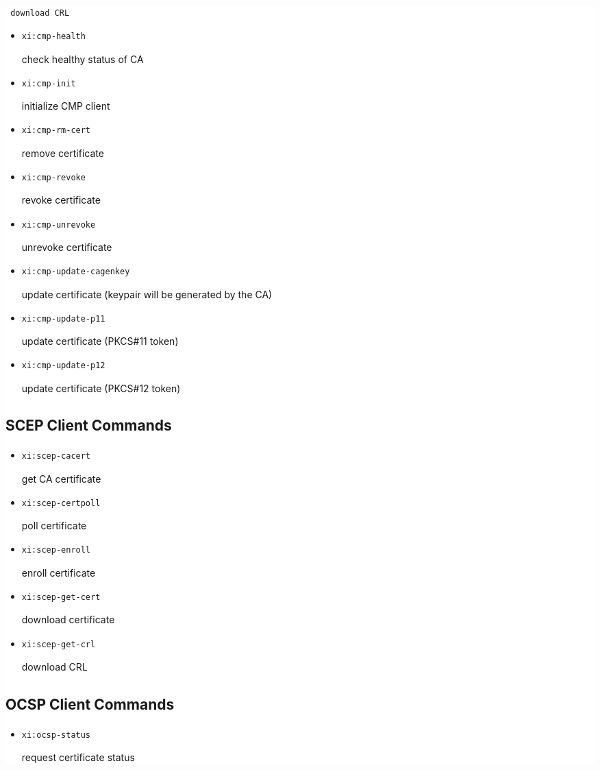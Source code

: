      download CRL

   * `xi:cmp-health`

     check healthy status of CA

   * `xi:cmp-init`

     initialize CMP client

   * `xi:cmp-rm-cert`

     remove certificate

   * `xi:cmp-revoke`

     revoke certificate

   * `xi:cmp-unrevoke`

     unrevoke certificate

   * `xi:cmp-update-cagenkey`

     update certificate (keypair will be generated by the CA)

   * `xi:cmp-update-p11`

     update certificate (PKCS#11 token)

   * `xi:cmp-update-p12`

     update certificate (PKCS#12 token)

SCEP Client Commands
-----

   * `xi:scep-cacert`

     get CA certificate


   * `xi:scep-certpoll`

     poll certificate

   * `xi:scep-enroll`

     enroll certificate

   * `xi:scep-get-cert`

     download certificate

   * `xi:scep-get-crl`

     download CRL

OCSP Client Commands
-----

   * `xi:ocsp-status`

     request certificate status

